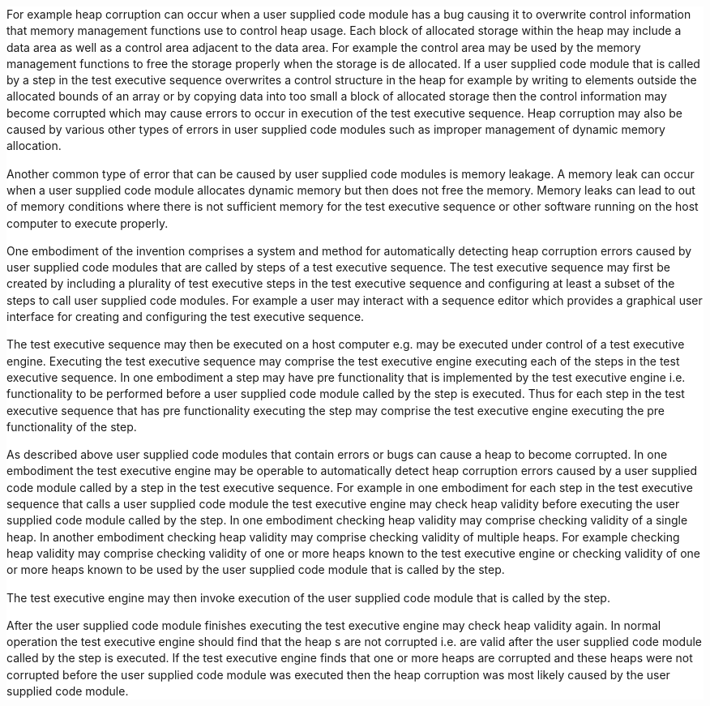 For example heap corruption can occur when a user supplied code module has a bug causing it to overwrite control information that memory management functions use to control heap usage. Each block of allocated storage within the heap may include a data area as well as a control area adjacent to the data area. For example the control area may be used by the memory management functions to free the storage properly when the storage is de allocated. If a user supplied code module that is called by a step in the test executive sequence overwrites a control structure in the heap for example by writing to elements outside the allocated bounds of an array or by copying data into too small a block of allocated storage then the control information may become corrupted which may cause errors to occur in execution of the test executive sequence. Heap corruption may also be caused by various other types of errors in user supplied code modules such as improper management of dynamic memory allocation.

Another common type of error that can be caused by user supplied code modules is memory leakage. A memory leak can occur when a user supplied code module allocates dynamic memory but then does not free the memory. Memory leaks can lead to out of memory conditions where there is not sufficient memory for the test executive sequence or other software running on the host computer to execute properly.

One embodiment of the invention comprises a system and method for automatically detecting heap corruption errors caused by user supplied code modules that are called by steps of a test executive sequence. The test executive sequence may first be created by including a plurality of test executive steps in the test executive sequence and configuring at least a subset of the steps to call user supplied code modules. For example a user may interact with a sequence editor which provides a graphical user interface for creating and configuring the test executive sequence.

The test executive sequence may then be executed on a host computer e.g. may be executed under control of a test executive engine. Executing the test executive sequence may comprise the test executive engine executing each of the steps in the test executive sequence. In one embodiment a step may have pre functionality that is implemented by the test executive engine i.e. functionality to be performed before a user supplied code module called by the step is executed. Thus for each step in the test executive sequence that has pre functionality executing the step may comprise the test executive engine executing the pre functionality of the step.

As described above user supplied code modules that contain errors or bugs can cause a heap to become corrupted. In one embodiment the test executive engine may be operable to automatically detect heap corruption errors caused by a user supplied code module called by a step in the test executive sequence. For example in one embodiment for each step in the test executive sequence that calls a user supplied code module the test executive engine may check heap validity before executing the user supplied code module called by the step. In one embodiment checking heap validity may comprise checking validity of a single heap. In another embodiment checking heap validity may comprise checking validity of multiple heaps. For example checking heap validity may comprise checking validity of one or more heaps known to the test executive engine or checking validity of one or more heaps known to be used by the user supplied code module that is called by the step.

The test executive engine may then invoke execution of the user supplied code module that is called by the step.

After the user supplied code module finishes executing the test executive engine may check heap validity again. In normal operation the test executive engine should find that the heap s are not corrupted i.e. are valid after the user supplied code module called by the step is executed. If the test executive engine finds that one or more heaps are corrupted and these heaps were not corrupted before the user supplied code module was executed then the heap corruption was most likely caused by the user supplied code module.
